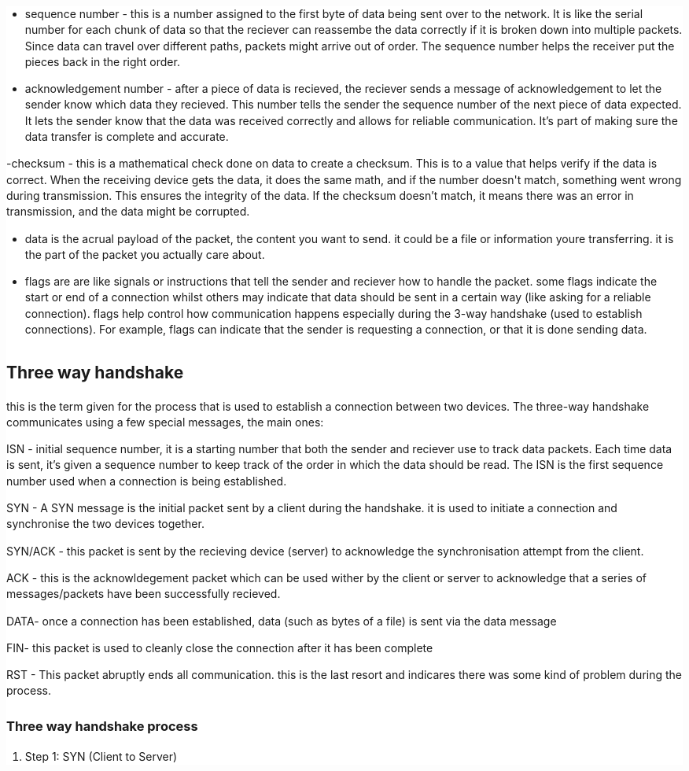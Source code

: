 - sequence number - this is a number assigned to the first byte of data being sent over to the network. It is like the serial number for each chunk of data so that the reciever can reassembe the data correctly if it is broken down into multiple packets. Since data can travel over different paths, packets might arrive out of order. The sequence number helps the receiver put the pieces back in the right order.

- acknowledgement number - after a piece of data is recieved, the reciever sends a message of acknowledgement to let the sender know which data they recieved. This number tells the sender the sequence number of the next piece of data expected. It lets the sender know that the data was received correctly and allows for reliable communication. It’s part of making sure the data transfer is complete and accurate.

-checksum - this is a mathematical check done on data to create a checksum. This is to a value that helps verify if the data is correct. When the receiving device gets the data, it does the same math, and if the number doesn't match, something went wrong during transmission. This ensures the integrity of the data. If the checksum doesn’t match, it means there was an error in transmission, and the data might be corrupted.

- data is the acrual payload of the packet, the content you want to send. it could be a file or information youre transferring. it is the part of the packet you actually care about.

- flags are are like signals or instructions that tell the sender and reciever how to handle the packet. some flags indicate the start or end of a connection whilst others may indicate that data should be sent in a certain way (like asking for a reliable connection). flags help control how communication happens especially during the 3-way handshake (used to establish connections).  For example, flags can indicate that the sender is requesting a connection, or that it is done sending data.

## Three way handshake
this is the term given for the process that is used to establish a connection between two devices. The three-way handshake communicates using a few special messages, the main ones:

ISN - initial sequence number, it is a starting number that both the sender and reciever use to track data packets. Each time data is sent, it’s given a sequence number to keep track of the order in which the data should be read. The ISN is the first sequence number used when a connection is being established.

SYN - A SYN message is the initial packet sent by a client during the handshake. it is used to initiate a connection and synchronise the two devices together. 

SYN/ACK - this packet is sent by the recieving device (server) to acknowledge the synchronisation attempt from the client.

ACK - this is the acknowldegement packet which can be used wither by the client or server to acknowledge that a series of messages/packets have been successfully recieved. 

DATA- once a connection has been established, data (such as bytes of a file) is sent via the data message 

FIN- this packet is used to cleanly close the connection after it has been complete

RST - This packet abruptly ends all communication. this is the last resort and indicares there was some kind of problem during the process.

### Three way handshake process 

1. Step 1: SYN (Client to Server)
